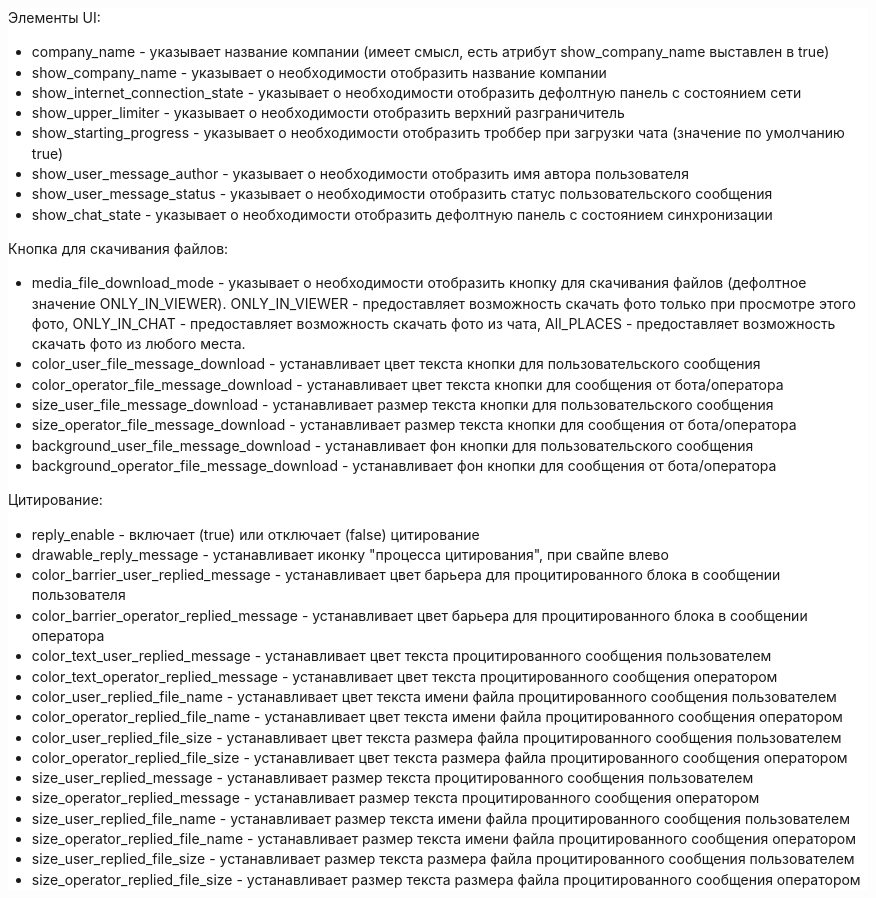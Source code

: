 Элементы UI:
- company_name - указывает название компании (имеет смысл, есть атрибут show_company_name выставлен в true)
- show_company_name - указывает о необходимости отобразить название компании
- show_internet_connection_state - указывает о необходимости отобразить дефолтную панель с состоянием сети
- show_upper_limiter - указывает о необходимости отобразить верхний разграничитель
- show_starting_progress - указывает о необходимости отобразить троббер при загрузки чата (значение по умолчанию true)
- show_user_message_author - указывает о необходимости отобразить имя автора пользователя
- show_user_message_status - указывает о необходимости отобразить статус пользовательского сообщения
- show_chat_state - указывает о необходимости отобразить дефолтную панель с состоянием синхронизации

Кнопка для скачивания файлов:
- media_file_download_mode - указывает о необходимости отобразить кнопку для скачивания файлов (дефолтное значение ONLY_IN_VIEWER). ONLY_IN_VIEWER - предоставляет возможность скачать фото только при просмотре этого фото, ONLY_IN_CHAT - предоставляет возможность скачать фото из чата, All_PLACES -  предоставляет возможность скачать фото из любого места.
- color_user_file_message_download - устанавливает цвет текста кнопки для пользовательского сообщения
- color_operator_file_message_download - устанавливает цвет текста кнопки для сообщения от бота/оператора
- size_user_file_message_download - устанавливает размер текста кнопки для пользовательского сообщения
- size_operator_file_message_download - устанавливает размер текста кнопки для сообщения от бота/оператора
- background_user_file_message_download - устанавливает фон кнопки для пользовательского сообщения
- background_operator_file_message_download - устанавливает фон кнопки для сообщения от бота/оператора

Цитирование:
- reply_enable - включает (true) или отключает (false) цитирование
- drawable_reply_message - устанавливает иконку "процесса цитирования", при свайпе влево
- color_barrier_user_replied_message - устанавливает цвет барьера для процитированного блока в сообщении пользователя
- color_barrier_operator_replied_message - устанавливает цвет барьера для процитированного блока в сообщении оператора
- color_text_user_replied_message - устанавливает цвет текста процитированного сообщения пользователем
- color_text_operator_replied_message - устанавливает цвет текста процитированного сообщения оператором
- color_user_replied_file_name - устанавливает цвет текста имени файла процитированного сообщения пользователем
- color_operator_replied_file_name - устанавливает цвет текста имени файла процитированного сообщения оператором
- color_user_replied_file_size - устанавливает цвет текста размера файла процитированного сообщения пользователем
- color_operator_replied_file_size - устанавливает цвет текста размера файла процитированного сообщения оператором
- size_user_replied_message - устанавливает размер текста процитированного сообщения пользователем
- size_operator_replied_message - устанавливает размер текста процитированного сообщения оператором
- size_user_replied_file_name - устанавливает размер текста имени файла процитированного сообщения пользователем
- size_operator_replied_file_name - устанавливает размер текста имени файла процитированного сообщения оператором
- size_user_replied_file_size - устанавливает размер текста размера файла процитированного сообщения пользователем
- size_operator_replied_file_size - устанавливает размер текста размера файла процитированного сообщения оператором
